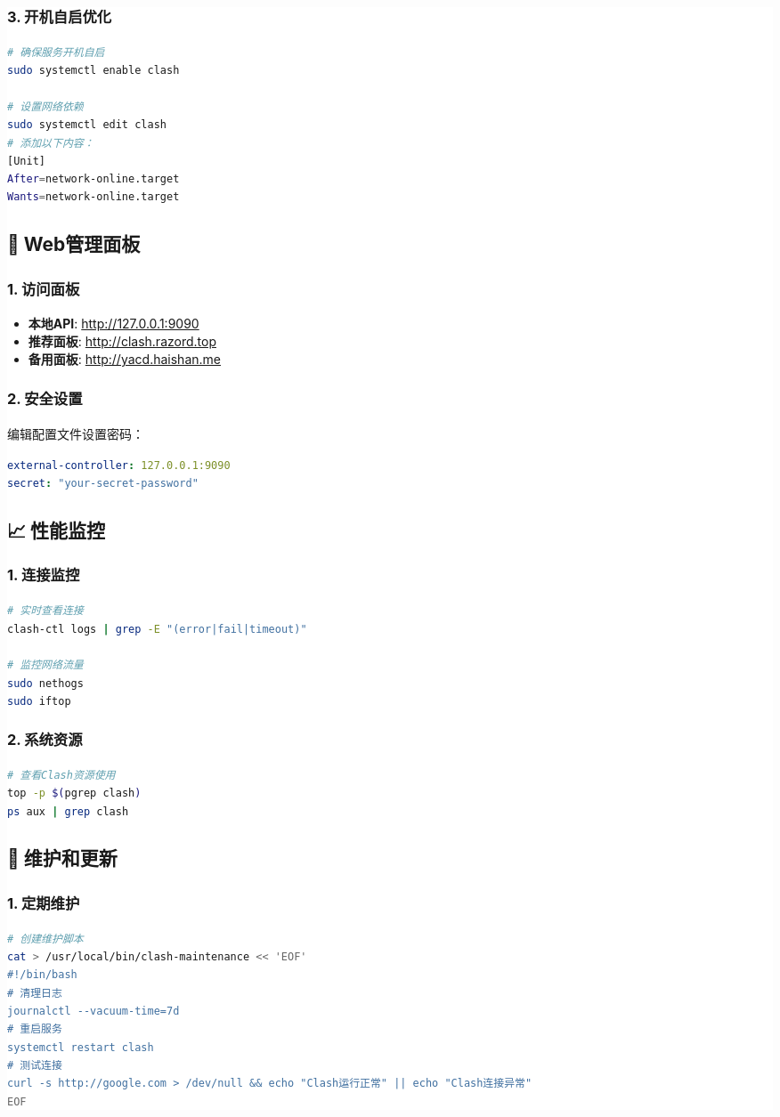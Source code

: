 ### 3. 开机自启优化
```bash
# 确保服务开机自启
sudo systemctl enable clash

# 设置网络依赖
sudo systemctl edit clash
# 添加以下内容：
[Unit]
After=network-online.target
Wants=network-online.target
```

## 📱 Web管理面板

### 1. 访问面板
- **本地API**: http://127.0.0.1:9090
- **推荐面板**: http://clash.razord.top
- **备用面板**: http://yacd.haishan.me

### 2. 安全设置
编辑配置文件设置密码：
```yaml
external-controller: 127.0.0.1:9090
secret: "your-secret-password"
```

## 📈 性能监控

### 1. 连接监控
```bash
# 实时查看连接
clash-ctl logs | grep -E "(error|fail|timeout)"

# 监控网络流量
sudo nethogs
sudo iftop
```

### 2. 系统资源
```bash
# 查看Clash资源使用
top -p $(pgrep clash)
ps aux | grep clash
```

## 🔄 维护和更新

### 1. 定期维护
```bash
# 创建维护脚本
cat > /usr/local/bin/clash-maintenance << 'EOF'
#!/bin/bash
# 清理日志
journalctl --vacuum-time=7d
# 重启服务
systemctl restart clash
# 测试连接
curl -s http://google.com > /dev/null && echo "Clash运行正常" || echo "Clash连接异常"
EOF

```
